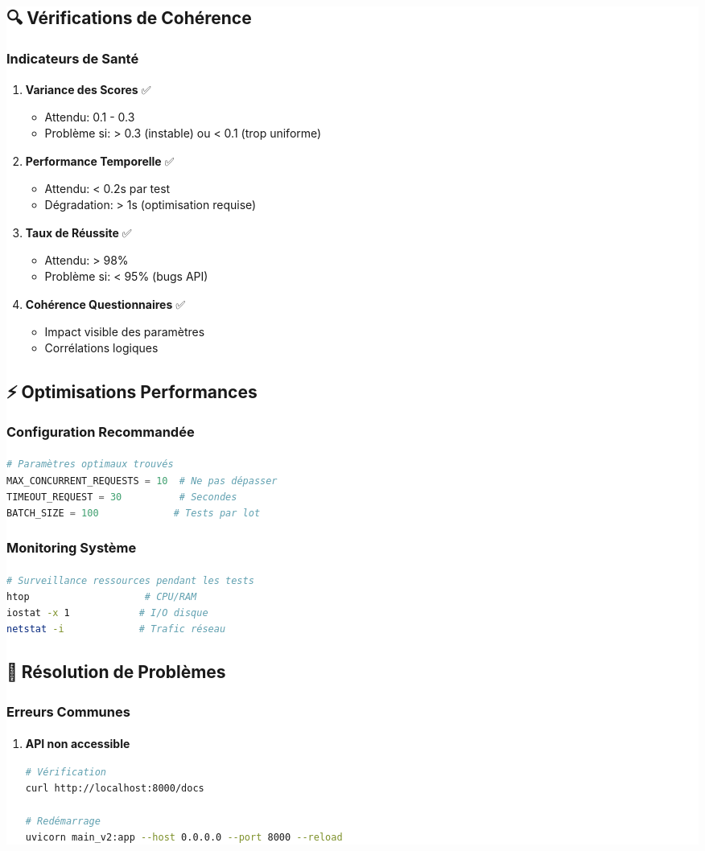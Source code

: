 ## 🔍 Vérifications de Cohérence

### Indicateurs de Santé

1. **Variance des Scores** ✅
   - Attendu: 0.1 - 0.3
   - Problème si: > 0.3 (instable) ou < 0.1 (trop uniforme)

2. **Performance Temporelle** ✅
   - Attendu: < 0.2s par test
   - Dégradation: > 1s (optimisation requise)

3. **Taux de Réussite** ✅
   - Attendu: > 98%
   - Problème si: < 95% (bugs API)

4. **Cohérence Questionnaires** ✅
   - Impact visible des paramètres
   - Corrélations logiques

## ⚡ Optimisations Performances

### Configuration Recommandée

```python
# Paramètres optimaux trouvés
MAX_CONCURRENT_REQUESTS = 10  # Ne pas dépasser
TIMEOUT_REQUEST = 30          # Secondes
BATCH_SIZE = 100             # Tests par lot
```

### Monitoring Système

```bash
# Surveillance ressources pendant les tests
htop                    # CPU/RAM
iostat -x 1            # I/O disque
netstat -i             # Trafic réseau
```

## 🚨 Résolution de Problèmes

### Erreurs Communes

1. **API non accessible**
   ```bash
   # Vérification
   curl http://localhost:8000/docs
   
   # Redémarrage
   uvicorn main_v2:app --host 0.0.0.0 --port 8000 --reload
   ```
